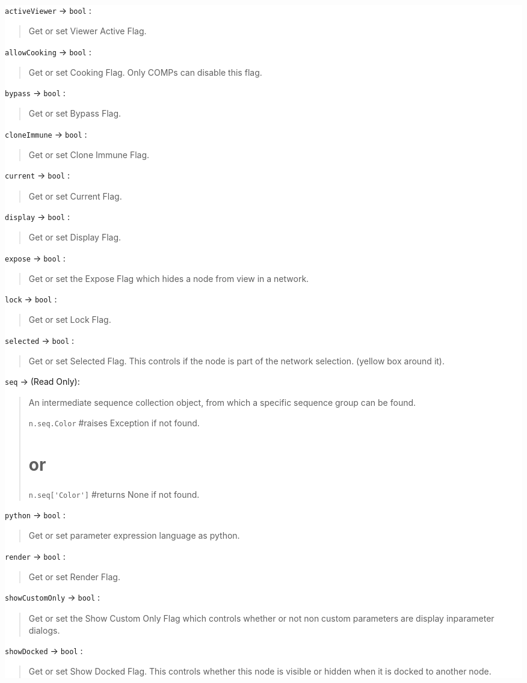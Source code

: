 `activeViewer` → `bool` :

> Get or set Viewer Active Flag.

`allowCooking` → `bool` :

> Get or set Cooking Flag. Only COMPs can disable this flag.

`bypass` → `bool` :

> Get or set Bypass Flag.

`cloneImmune` → `bool` :

> Get or set Clone Immune Flag.

`current` → `bool` :

> Get or set Current Flag.

`display` → `bool` :

> Get or set Display Flag.

`expose` → `bool` :

> Get or set the Expose Flag which hides a node from view in a network.

`lock` → `bool` :

> Get or set Lock Flag.

`selected` → `bool` :

> Get or set Selected Flag. This controls if the node is part of the network selection. (yellow box around it).

`seq` → (Read Only):

> An intermediate sequence collection object, from which a specific sequence group can be found.
>
> `n.seq.Color` #raises Exception if not found.
>
> # or
>
> `n.seq['Color']` #returns None if not found.

`python` → `bool` :

> Get or set parameter expression language as python.

`render` → `bool` :

> Get or set Render Flag.

`showCustomOnly` → `bool` :

> Get or set the Show Custom Only Flag which controls whether or not non custom parameters are display inparameter dialogs.

`showDocked` → `bool` :

> Get or set Show Docked Flag. This controls whether this node is visible or hidden when it is docked to another node.
